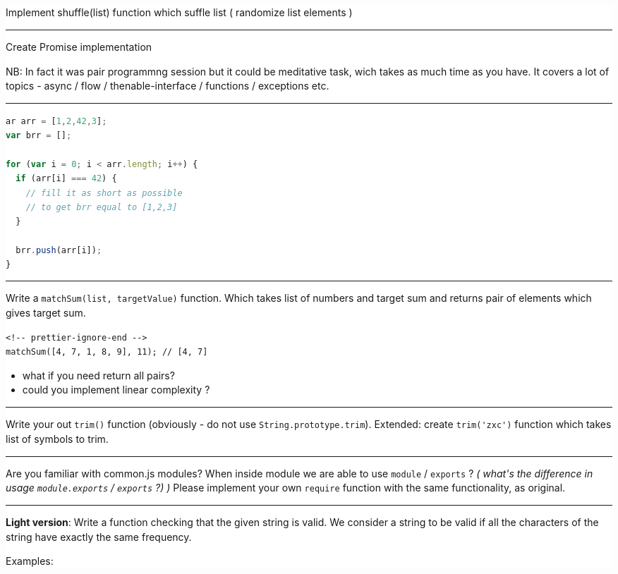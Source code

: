 Implement shuffle(list) function which suffle list ( randomize list elements )

---

Create Promise implementation

NB: In fact it was pair programmng session but it could be meditative task, wich takes as much time as you have. It covers a lot of topics - async / flow / thenable-interface / functions / exceptions etc.

---


```javascript
ar arr = [1,2,42,3];
var brr = [];

for (var i = 0; i < arr.length; i++) {
  if (arr[i] === 42) {
    // fill it as short as possible
    // to get brr equal to [1,2,3]
  }

  brr.push(arr[i]);
}
```


---

Write a `matchSum(list, targetValue)` function. Which takes list of numbers and target sum and returns pair of elements which gives target sum.

```
<!-- prettier-ignore-end -->
matchSum([4, 7, 1, 8, 9], 11); // [4, 7]
```



- what if you need return all pairs?
- could you implement linear complexity ?

---

Write your out `trim()` function (obviously - do not use `String.prototype.trim`). Extended: create `trim('zxc')` function which takes list of symbols to trim.

---

Are you familiar with common.js modules? When inside module we are able to use `module` / `exports` ? _( what's the difference in usage `module.exports` / `exports` ?) )_ Please implement your own `require` function with the same functionality, as original.

---

**Light version**: Write a function checking that the given string is valid. We consider a string
to be valid if all the characters of the string have exactly the same frequency.

Examples:
